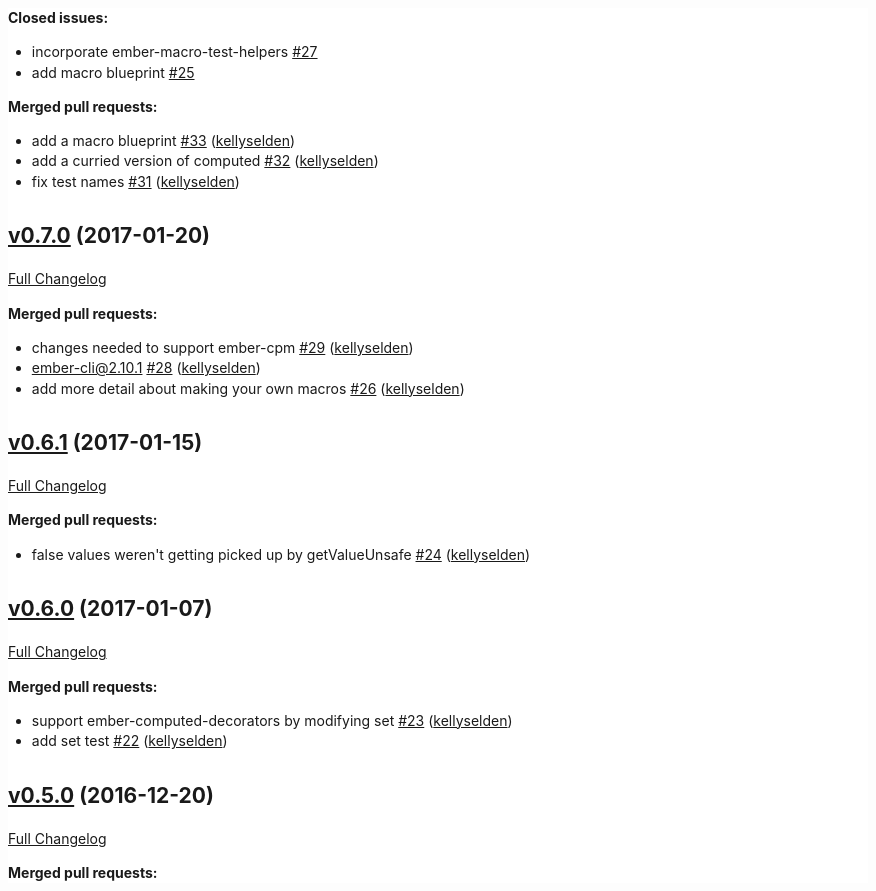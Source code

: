 **Closed issues:**

- incorporate ember-macro-test-helpers [\#27](https://github.com/kellyselden/ember-macro-helpers/issues/27)
- add macro blueprint [\#25](https://github.com/kellyselden/ember-macro-helpers/issues/25)

**Merged pull requests:**

- add a macro blueprint [\#33](https://github.com/kellyselden/ember-macro-helpers/pull/33) ([kellyselden](https://github.com/kellyselden))
- add a curried version of computed [\#32](https://github.com/kellyselden/ember-macro-helpers/pull/32) ([kellyselden](https://github.com/kellyselden))
- fix test names [\#31](https://github.com/kellyselden/ember-macro-helpers/pull/31) ([kellyselden](https://github.com/kellyselden))

## [v0.7.0](https://github.com/kellyselden/ember-macro-helpers/tree/v0.7.0) (2017-01-20)
[Full Changelog](https://github.com/kellyselden/ember-macro-helpers/compare/v0.6.1...v0.7.0)

**Merged pull requests:**

- changes needed to support ember-cpm [\#29](https://github.com/kellyselden/ember-macro-helpers/pull/29) ([kellyselden](https://github.com/kellyselden))
- ember-cli@2.10.1 [\#28](https://github.com/kellyselden/ember-macro-helpers/pull/28) ([kellyselden](https://github.com/kellyselden))
- add more detail about making your own macros [\#26](https://github.com/kellyselden/ember-macro-helpers/pull/26) ([kellyselden](https://github.com/kellyselden))

## [v0.6.1](https://github.com/kellyselden/ember-macro-helpers/tree/v0.6.1) (2017-01-15)
[Full Changelog](https://github.com/kellyselden/ember-macro-helpers/compare/v0.6.0...v0.6.1)

**Merged pull requests:**

- false values weren't getting picked up by getValueUnsafe [\#24](https://github.com/kellyselden/ember-macro-helpers/pull/24) ([kellyselden](https://github.com/kellyselden))

## [v0.6.0](https://github.com/kellyselden/ember-macro-helpers/tree/v0.6.0) (2017-01-07)
[Full Changelog](https://github.com/kellyselden/ember-macro-helpers/compare/v0.5.0...v0.6.0)

**Merged pull requests:**

- support ember-computed-decorators by modifying set [\#23](https://github.com/kellyselden/ember-macro-helpers/pull/23) ([kellyselden](https://github.com/kellyselden))
- add set test [\#22](https://github.com/kellyselden/ember-macro-helpers/pull/22) ([kellyselden](https://github.com/kellyselden))

## [v0.5.0](https://github.com/kellyselden/ember-macro-helpers/tree/v0.5.0) (2016-12-20)
[Full Changelog](https://github.com/kellyselden/ember-macro-helpers/compare/v0.4.0...v0.5.0)

**Merged pull requests:**
